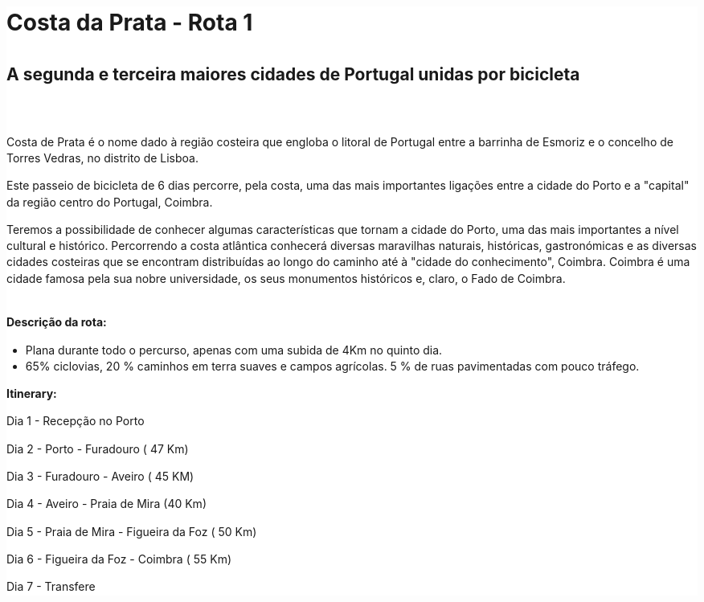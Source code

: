 # Costa da Prata - Rota 1

## A segunda e terceira maiores cidades de Portugal unidas por bicicleta

\
\
Costa de Prata é o nome dado à região costeira que engloba o litoral de Portugal entre a barrinha de Esmoriz e o concelho de Torres Vedras, no distrito de Lisboa.

Este passeio de bicicleta de 6 dias percorre, pela costa, uma das mais importantes ligações entre a cidade do Porto e a "capital" da região centro do Portugal, Coimbra.

Teremos a possibilidade de conhecer algumas características que tornam a cidade do Porto, uma das mais importantes a nível cultural e histórico. Percorrendo a costa atlântica conhecerá diversas maravilhas naturais, históricas, gastronómicas e as diversas cidades costeiras que se encontram distribuídas ao longo do caminho até à "cidade do conhecimento", Coimbra. Coimbra é uma cidade famosa pela sua nobre universidade, os seus monumentos históricos e, claro, o Fado de Coimbra.

\
**Descrição da rota:**

* Plana durante todo o percurso, apenas com uma subida de 4Km no quinto dia.
* 65% ciclovias, 20 % caminhos em terra suaves e campos agrícolas. 5 % de ruas pavimentadas com pouco tráfego.

**Itinerary:**

Dia 1 - Recepção no Porto

Dia 2 - Porto - Furadouro ( 47 Km)

Dia 3 - Furadouro - Aveiro ( 45 KM)

Dia 4 - Aveiro - Praia de Mira (40 Km)

Dia 5 - Praia de Mira - Figueira da Foz ( 50 Km)

Dia 6 - Figueira da Foz - Coimbra ( 55 Km)

Dia 7 - Transfere
